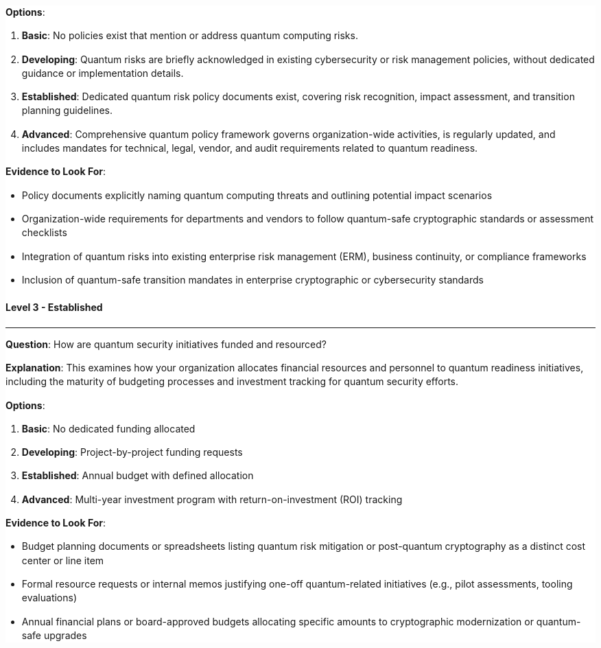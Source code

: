 **Options**:


1. **Basic**: No policies exist that mention or address quantum computing risks.

2. **Developing**: Quantum risks are briefly acknowledged in existing cybersecurity or risk management policies, without dedicated guidance or implementation details.

3. **Established**: Dedicated quantum risk policy documents exist, covering risk recognition, impact assessment, and transition planning guidelines.

4. **Advanced**: Comprehensive quantum policy framework governs organization-wide activities, is regularly updated, and includes mandates for technical, legal, vendor, and audit requirements related to quantum readiness.

**Evidence to Look For**:


- Policy documents explicitly naming quantum computing threats and outlining potential impact scenarios

- Organization-wide requirements for departments and vendors to follow quantum-safe cryptographic standards or assessment checklists

- Integration of quantum risks into existing enterprise risk management (ERM), business continuity, or compliance frameworks

- Inclusion of quantum-safe transition mandates in enterprise cryptographic or cybersecurity standards

#### Level 3 - Established

---

**Question**: How are quantum security initiatives funded and resourced?

**Explanation**: This examines how your organization allocates financial resources and personnel to quantum readiness initiatives, including the maturity of budgeting processes and investment tracking for quantum security efforts.

**Options**:


1. **Basic**: No dedicated funding allocated

2. **Developing**: Project-by-project funding requests

3. **Established**: Annual budget with defined allocation

4. **Advanced**: Multi-year investment program with return-on-investment (ROI) tracking

**Evidence to Look For**:


- Budget planning documents or spreadsheets listing quantum risk mitigation or post-quantum cryptography as a distinct cost center or line item

- Formal resource requests or internal memos justifying one-off quantum-related initiatives (e.g., pilot assessments, tooling evaluations)

- Annual financial plans or board-approved budgets allocating specific amounts to cryptographic modernization or quantum-safe upgrades

